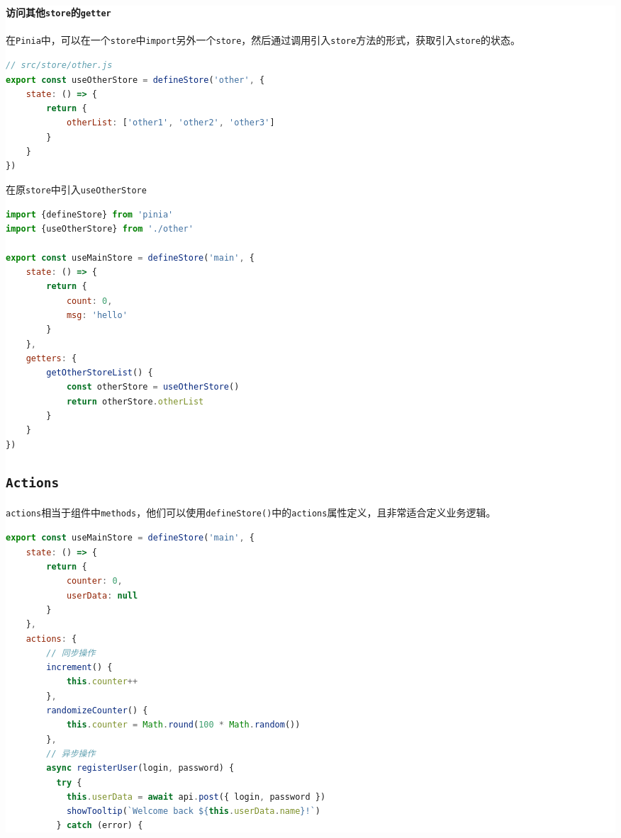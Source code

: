 

#### 访问其他`store`的`getter`

在`Pinia`中，可以在一个`store`中`import`另外一个`store`，然后通过调用引入`store`方法的形式，获取引入`store`的状态。

```javascript
// src/store/other.js
export const useOtherStore = defineStore('other', {
    state: () => {
        return {
            otherList: ['other1', 'other2', 'other3']
        }
    }
})
```



在原`store`中引入`useOtherStore`

```javascript
import {defineStore} from 'pinia'
import {useOtherStore} from './other'

export const useMainStore = defineStore('main', {
    state: () => {
        return {
            count: 0,
    		msg: 'hello'
        }
    },
    getters: {
        getOtherStoreList() {
            const otherStore = useOtherStore()
            return otherStore.otherList
        }
    }
})
```



## `Actions`

`actions`相当于组件中`methods`，他们可以使用`defineStore()`中的`actions`属性定义，且非常适合定义业务逻辑。

```javascript
export const useMainStore = defineStore('main', {
    state: () => {
        return {
            counter: 0,
            userData: null
        }
    },
    actions: {
        // 同步操作
        increment() {
            this.counter++
        },
        randomizeCounter() {
            this.counter = Math.round(100 * Math.random())
        },
        // 异步操作
        async registerUser(login, password) {
          try {
            this.userData = await api.post({ login, password })
            showTooltip(`Welcome back ${this.userData.name}!`)
          } catch (error) {
```